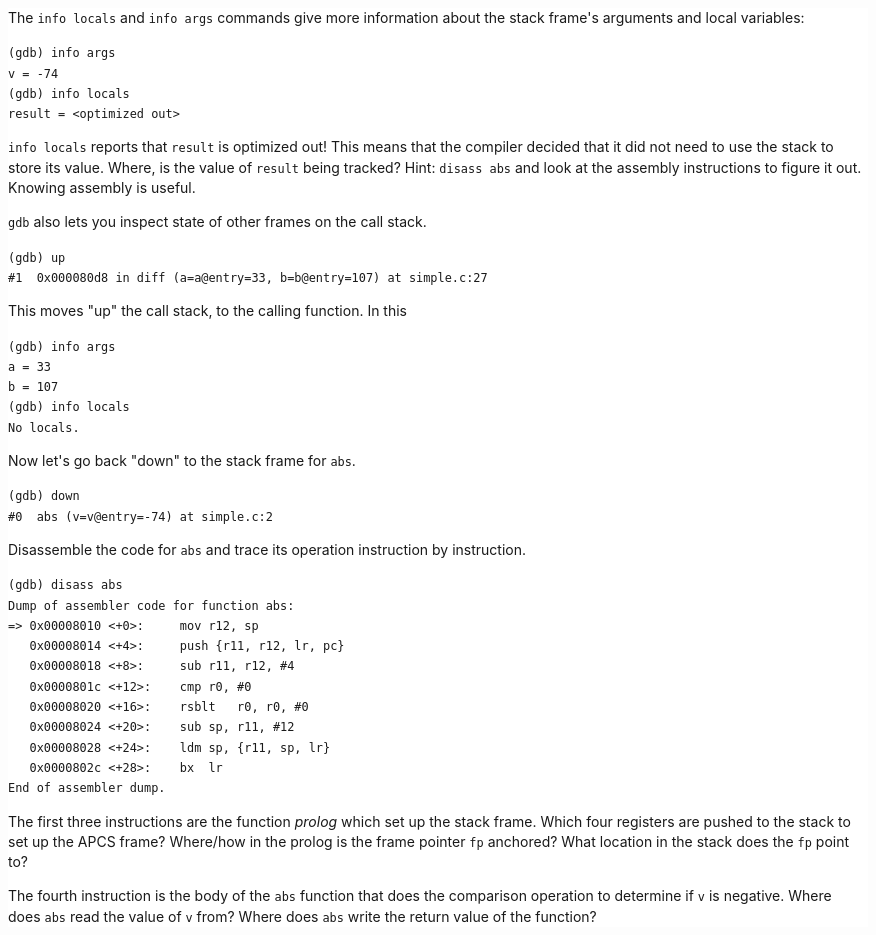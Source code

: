 The `info locals` and `info args` commands give more information about the stack frame's arguments and local variables:

    (gdb) info args
    v = -74
    (gdb) info locals
    result = <optimized out>

`info locals` reports that `result` is optimized out! This means that
the compiler decided that it did not need to use the stack to store its value.  Where,
is the value of `result` being tracked? Hint: `disass abs` and look at the
assembly instructions to figure it out. Knowing assembly is useful. 

`gdb` also lets you inspect state of other frames on the call stack.

    (gdb) up
    #1  0x000080d8 in diff (a=a@entry=33, b=b@entry=107) at simple.c:27

This moves "up" the call stack, to the calling function. In this

    (gdb) info args
    a = 33
    b = 107
    (gdb) info locals
    No locals.

Now let's go back "down" to the stack frame for `abs`.

    (gdb) down
    #0  abs (v=v@entry=-74) at simple.c:2

Disassemble the code for `abs` and trace its operation instruction
by instruction.

```
(gdb) disass abs
Dump of assembler code for function abs:
=> 0x00008010 <+0>:     mov r12, sp
   0x00008014 <+4>:     push {r11, r12, lr, pc}
   0x00008018 <+8>:     sub r11, r12, #4
   0x0000801c <+12>:    cmp r0, #0
   0x00008020 <+16>:    rsblt   r0, r0, #0
   0x00008024 <+20>:    sub sp, r11, #12
   0x00008028 <+24>:    ldm sp, {r11, sp, lr}
   0x0000802c <+28>:    bx  lr
End of assembler dump.
```

The first three instructions are the function _prolog_ which set up the
stack frame. Which four registers are pushed to the stack to set up the
APCS frame?  Where/how in the prolog is the frame pointer `fp` anchored?
What location in the stack does the `fp` point to?

The fourth instruction is the body of the `abs` function that does the
comparison operation to determine if `v` is negative. Where does `abs`
read the value of `v` from?  Where does `abs` write the return value of
the function?
